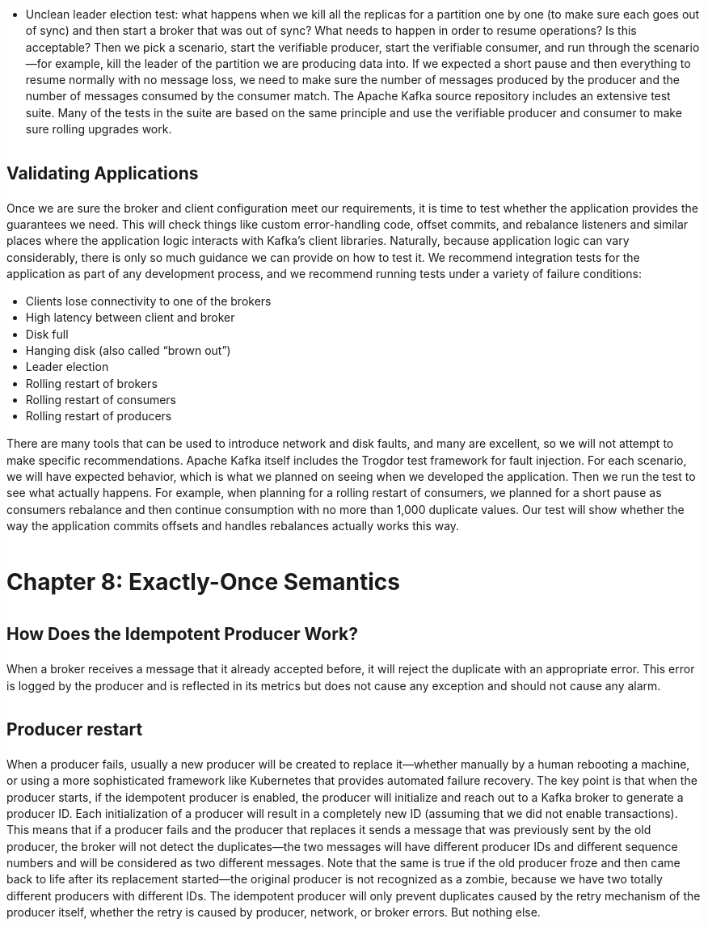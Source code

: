 - Unclean leader election test: what happens when we kill all the replicas for a partition one by one (to make sure each goes out of sync) and then start a broker that was out of sync? What needs to happen in order to resume operations? Is this acceptable?
Then we pick a scenario, start the verifiable producer, start the verifiable consumer, and run through the scenario—for example, kill the leader of the partition we are producing data into. If we expected a short pause and then everything to resume normally with no message loss, we need to make sure the number of messages produced by the producer and the number of messages consumed by the consumer match. The Apache Kafka source repository includes an extensive test suite. Many of the tests in the suite are based on the same principle and use the verifiable producer and consumer to make sure rolling upgrades work.

## Validating Applications
Once we are sure the broker and client configuration meet our requirements, it is time to test whether the application provides the guarantees we need. This will check things like custom error-handling code, offset commits, and rebalance listeners and similar places where the application logic interacts with Kafka’s client libraries.
Naturally, because application logic can vary considerably, there is only so much guidance we can provide on how to test it. We recommend integration tests for the application as part of any development process, and we recommend running tests under a variety of failure conditions:

- Clients lose connectivity to one of the brokers
- High latency between client and broker
- Disk full
- Hanging disk (also called “brown out”)
- Leader election
- Rolling restart of brokers
- Rolling restart of consumers
- Rolling restart of producers

There are many tools that can be used to introduce network and disk faults, and many are excellent, so we will not attempt to make specific recommendations. Apache Kafka itself includes the Trogdor test framework for fault injection. For each scenario, we will have expected behavior, which is what we planned on seeing when we developed the application. Then we run the test to see what actually happens. For example, when planning for a rolling restart of consumers, we planned for a short pause as consumers rebalance and then continue consumption with no more than 1,000 duplicate values. Our test will show whether the way the application commits offsets and handles rebalances actually works this way.

# Chapter 8: Exactly-Once Semantics
## How Does the Idempotent Producer Work?
When a broker receives a message that it already accepted before, it will reject the duplicate with an appropriate error. This error is logged by the producer and is reflected in its metrics but does not cause any exception and should not cause any alarm.

## Producer restart
When a producer fails, usually a new producer will be created to replace it—whether manually by a human rebooting a machine, or using a more sophisticated framework like Kubernetes that provides automated failure recovery. The key point is that when the producer starts, if the idempotent producer is enabled, the producer will initialize and reach out to a Kafka broker to generate a producer ID. Each initialization of a producer will result in a completely new ID (assuming that we did not enable transactions). This means that if a producer fails and the producer that replaces it sends a message that was previously sent by the old producer, the broker will not detect the duplicates—the two messages will have different producer IDs and different sequence numbers and will be considered as two different messages. Note that the same is true if the old producer froze and then came back to life after its replacement started—the original producer is not recognized as a zombie, because we have two totally different producers with different IDs. The idempotent producer will only prevent duplicates caused by the retry mechanism of the producer itself, whether the retry is caused by producer, network, or broker errors. But nothing else.

